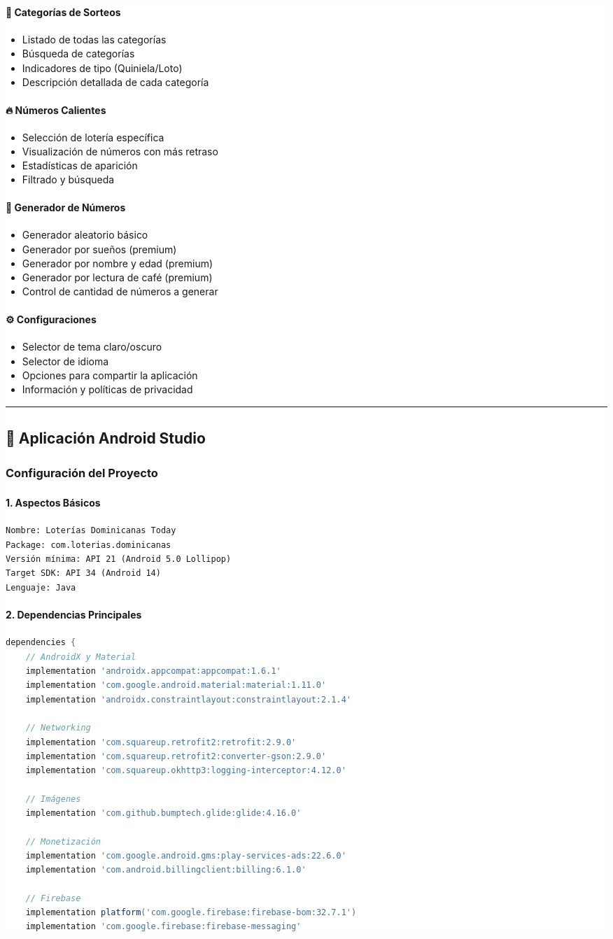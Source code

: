 #### 📅 Categorías de Sorteos
- Listado de todas las categorías
- Búsqueda de categorías
- Indicadores de tipo (Quiniela/Loto)
- Descripción detallada de cada categoría

#### 🔥 Números Calientes
- Selección de lotería específica
- Visualización de números con más retraso
- Estadísticas de aparición
- Filtrado y búsqueda

#### 🎲 Generador de Números
- Generador aleatorio básico
- Generador por sueños (premium)
- Generador por nombre y edad (premium)
- Generador por lectura de café (premium)
- Control de cantidad de números a generar

#### ⚙️ Configuraciones
- Selector de tema claro/oscuro
- Selector de idioma
- Opciones para compartir la aplicación
- Información y políticas de privacidad

---

## 📱 Aplicación Android Studio

### Configuración del Proyecto

#### 1. Aspectos Básicos
```
Nombre: Loterías Dominicanas Today
Package: com.loterias.dominicanas
Versión mínima: API 21 (Android 5.0 Lollipop)
Target SDK: API 34 (Android 14)
Lenguaje: Java
```

#### 2. Dependencias Principales
```gradle
dependencies {
    // AndroidX y Material
    implementation 'androidx.appcompat:appcompat:1.6.1'
    implementation 'com.google.android.material:material:1.11.0'
    implementation 'androidx.constraintlayout:constraintlayout:2.1.4'
    
    // Networking
    implementation 'com.squareup.retrofit2:retrofit:2.9.0'
    implementation 'com.squareup.retrofit2:converter-gson:2.9.0'
    implementation 'com.squareup.okhttp3:logging-interceptor:4.12.0'
    
    // Imágenes
    implementation 'com.github.bumptech.glide:glide:4.16.0'
    
    // Monetización
    implementation 'com.google.android.gms:play-services-ads:22.6.0'
    implementation 'com.android.billingclient:billing:6.1.0'
    
    // Firebase
    implementation platform('com.google.firebase:firebase-bom:32.7.1')
    implementation 'com.google.firebase:firebase-messaging'
```